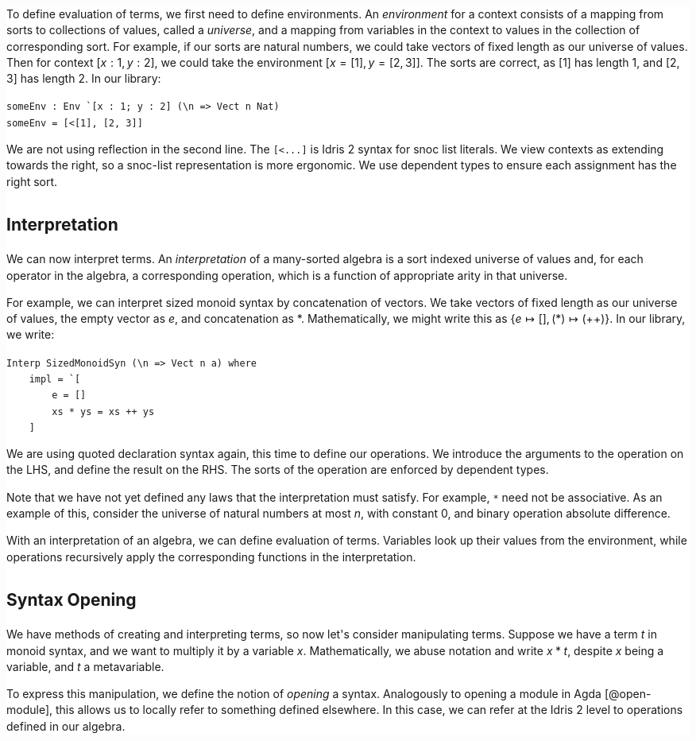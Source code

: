 To define evaluation of terms, we first need to define environments. An *environment* for a context consists of a mapping from sorts to collections of values, called a *universe*, and a mapping from variables in the context to values in the collection of corresponding sort. For example, if our sorts are natural numbers, we could take vectors of fixed length as our universe of values. Then for context $[x : 1, y : 2]$, we could take the environment $[x = [1], y = [2, 3]]$. The sorts are correct, as $[1]$ has length $1$, and $[2, 3]$ has length $2$. In our library:

```{.idr}
someEnv : Env `[x : 1; y : 2] (\n => Vect n Nat)
someEnv = [<[1], [2, 3]]
```

We are not using reflection in the second line. The `[<...]` is Idris 2 syntax for snoc list literals. We view contexts as extending towards the right, so a snoc-list representation is more ergonomic. We use dependent types to ensure each assignment has the right sort.

## Interpretation

We can now interpret terms. An *interpretation* of a many-sorted algebra is a sort indexed universe of values and, for each operator in the algebra, a corresponding operation, which is a function of appropriate arity in that universe.

For example, we can interpret sized monoid syntax by concatenation of vectors. We take vectors of fixed length as our universe of values, the empty vector as $e$, and concatenation as $*$. Mathematically, we might write this as $\{e \mapsto [], (*) \mapsto (++)\}$. In our library, we write:

```{.idr}
Interp SizedMonoidSyn (\n => Vect n a) where
    impl = `[
        e = []
        xs * ys = xs ++ ys
    ]
```

We are using quoted declaration syntax again, this time to define our operations. We introduce the arguments to the operation on the LHS, and define the result on the RHS. The sorts of the operation are enforced by dependent types.

Note that we have not yet defined any laws that the interpretation must satisfy. For example, `*` need not be associative. As an example of this, consider the universe of natural numbers at most $n$, with constant $0$, and binary operation absolute difference.

With an interpretation of an algebra, we can define evaluation of terms. Variables look up their values from the environment, while operations recursively apply the corresponding functions in the interpretation.

## Syntax Opening

We have methods of creating and interpreting terms, so now let's consider manipulating terms. Suppose we have a term $t$ in monoid syntax, and we want to multiply it by a variable $x$. Mathematically, we abuse notation and write $x * t$, despite $x$ being a variable, and $t$ a metavariable.

To express this manipulation, we define the notion of *opening* a syntax. Analogously to opening a module in Agda [@open-module], this allows us to locally refer to something defined elsewhere. In this case, we can refer at the Idris 2 level to operations defined in our algebra.


[^library-url]: \url{https://github.com/madman-bob/semantic-reflection}
[^no-highlighting]: Note absence of syntax highlighting, as my highlighter requires snippets type-check.